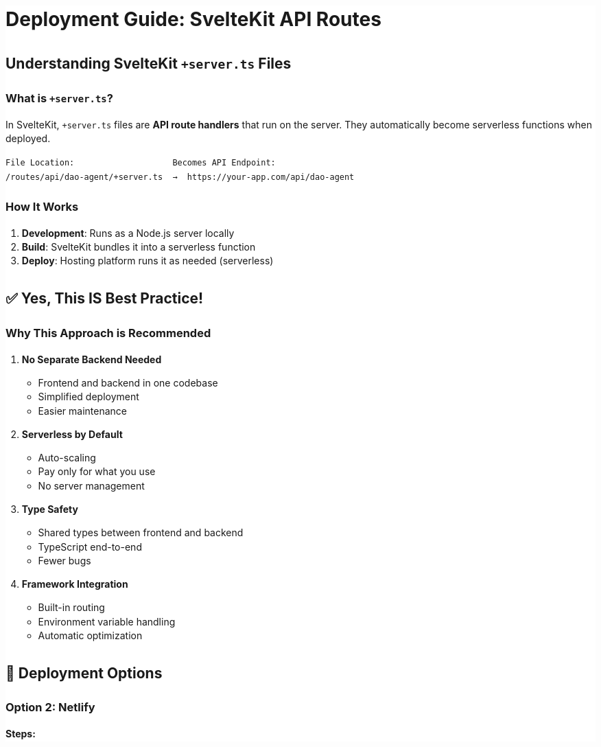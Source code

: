 # Deployment Guide: SvelteKit API Routes

## Understanding SvelteKit `+server.ts` Files

### What is `+server.ts`?

In SvelteKit, `+server.ts` files are **API route handlers** that run on the server. They automatically become serverless functions when deployed.

```
File Location:                    Becomes API Endpoint:
/routes/api/dao-agent/+server.ts  →  https://your-app.com/api/dao-agent
```

### How It Works

1. **Development**: Runs as a Node.js server locally
2. **Build**: SvelteKit bundles it into a serverless function
3. **Deploy**: Hosting platform runs it as needed (serverless)

## ✅ Yes, This IS Best Practice!

### Why This Approach is Recommended

1. **No Separate Backend Needed**
   - Frontend and backend in one codebase
   - Simplified deployment
   - Easier maintenance

2. **Serverless by Default**
   - Auto-scaling
   - Pay only for what you use
   - No server management

3. **Type Safety**
   - Shared types between frontend and backend
   - TypeScript end-to-end
   - Fewer bugs

4. **Framework Integration**
   - Built-in routing
   - Environment variable handling
   - Automatic optimization

## 🚀 Deployment Options


### Option 2: Netlify

**Steps:**

